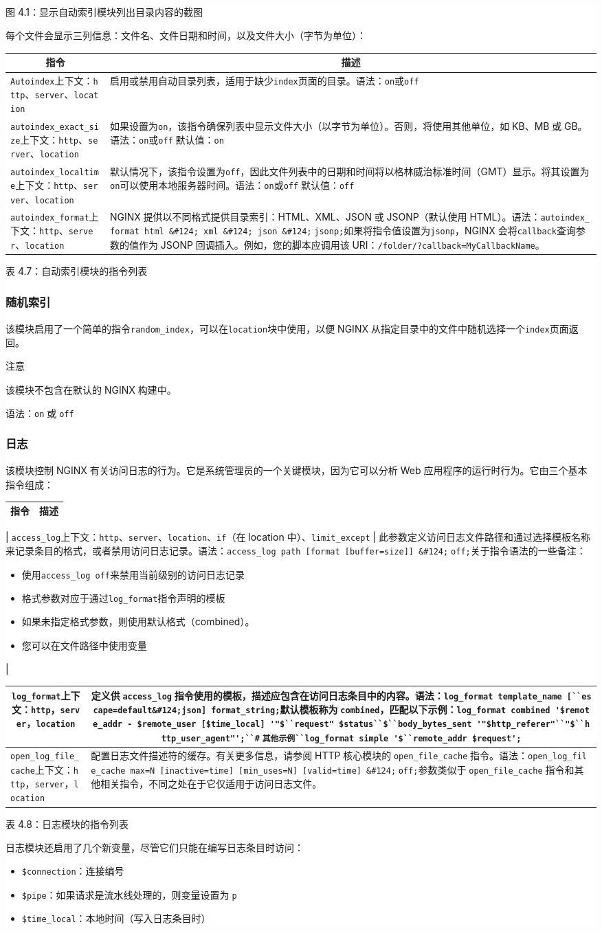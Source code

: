图 4.1：显示自动索引模块列出目录内容的截图

每个文件会显示三列信息：文件名、文件日期和时间，以及文件大小（字节为单位）：

| **指令** | **描述** |
| --- | --- |
| `Autoindex`上下文：`http`、`server`、`location` | 启用或禁用自动目录列表，适用于缺少`index`页面的目录。语法：`on`或`off` |
| `autoindex_exact_size`上下文：`http`、`server`、`location` | 如果设置为`on`，该指令确保列表中显示文件大小（以字节为单位）。否则，将使用其他单位，如 KB、MB 或 GB。语法：`on`或`off` 默认值：`on` |
| `autoindex_localtime`上下文：`http`、`server`、`location` | 默认情况下，该指令设置为`off`，因此文件列表中的日期和时间将以格林威治标准时间（GMT）显示。将其设置为`on`可以使用本地服务器时间。语法：`on`或`off` 默认值：`off` |
| `autoindex_format`上下文：`http`、`server`、`location` | NGINX 提供以不同格式提供目录索引：HTML、XML、JSON 或 JSONP（默认使用 HTML）。语法：`autoindex_format html &#124; xml &#124; json &#124;` `jsonp;`如果将指令值设置为`jsonp`，NGINX 会将`callback`查询参数的值作为 JSONP 回调插入。例如，您的脚本应调用该 URI：`/folder/?callback=MyCallbackName`。 |

表 4.7：自动索引模块的指令列表

### 随机索引

该模块启用了一个简单的指令`random_index`，可以在`location`块中使用，以便 NGINX 从指定目录中的文件中随机选择一个`index`页面返回。

注意

该模块不包含在默认的 NGINX 构建中。

语法：`on` 或 `off`

### 日志

该模块控制 NGINX 有关访问日志的行为。它是系统管理员的一个关键模块，因为它可以分析 Web 应用程序的运行时行为。它由三个基本指令组成：

| **指令** | **描述** |
| --- | --- |

| `access_log`上下文：`http`、`server`、`location`、`if`（在 location 中）、`limit_except` | 此参数定义访问日志文件路径和通过选择模板名称来记录条目的格式，或者禁用访问日志记录。语法：`access_log path [format [buffer=size]] &#124;` `off;`关于指令语法的一些备注：

+   使用`access_log off`来禁用当前级别的访问日志记录

+   格式参数对应于通过`log_format`指令声明的模板

+   如果未指定格式参数，则使用默认格式（combined）。

+   您可以在文件路径中使用变量

|

| `log_format`上下文：`http`，`server`，`location` | 定义供 `access_log` 指令使用的模板，描述应包含在访问日志条目中的内容。语法：`log_format template_name [``escape=default&#124;json] format_string;`默认模板称为 `combined`，匹配以下示例：`log_format combined '$remote_addr - $remote_user [$time_local] '"$``request" $status``$``body_bytes_sent '"$http_referer"``"$``http_user_agent"';``#` `其他示例``log_format simple '$``remote_addr $request';` |
| --- | --- |
| `open_log_file_cache`上下文：`http`，`server`，`location` | 配置日志文件描述符的缓存。有关更多信息，请参阅 HTTP 核心模块的 `open_file_cache` 指令。语法：`open_log_file_cache max=N [inactive=time] [min_uses=N] [valid=time] &#124;` `off;`参数类似于 `open_file_cache` 指令和其他相关指令，不同之处在于它仅适用于访问日志文件。 |

表 4.8：日志模块的指令列表

日志模块还启用了几个新变量，尽管它们只能在编写日志条目时访问：

+   `$connection`：连接编号

+   `$pipe`：如果请求是流水线处理的，则变量设置为 `p`

+   `$time_local`：本地时间（写入日志条目时）
